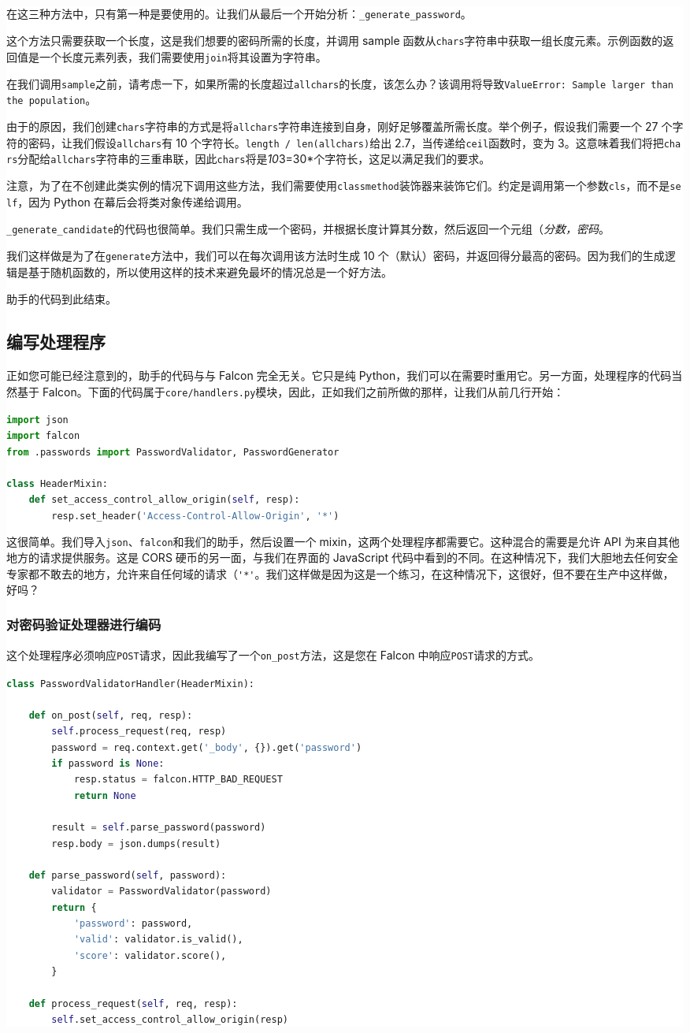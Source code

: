 在这三种方法中，只有第一种是要使用的。让我们从最后一个开始分析：`_generate_password`。

这个方法只需要获取一个长度，这是我们想要的密码所需的长度，并调用 sample 函数从`chars`字符串中获取一组长度元素。示例函数的返回值是一个长度元素列表，我们需要使用`join`将其设置为字符串。

在我们调用`sample`之前，请考虑一下，如果所需的长度超过`allchars`的长度，该怎么办？该调用将导致`ValueError: Sample larger than the population`。

由于的原因，我们创建`chars`字符串的方式是将`allchars`字符串连接到自身，刚好足够覆盖所需长度。举个例子，假设我们需要一个 27 个字符的密码，让我们假设`allchars`有 10 个字符长。`length / len(allchars)`给出 2.7，当传递给`ceil`函数时，变为 3。这意味着我们将把`chars`分配给`allchars`字符串的三重串联，因此`chars`将是*10*3=30*个字符长，这足以满足我们的要求。

注意，为了在不创建此类实例的情况下调用这些方法，我们需要使用`classmethod`装饰器来装饰它们。约定是调用第一个参数`cls`，而不是`self`，因为 Python 在幕后会将类对象传递给调用。

`_generate_candidate`的代码也很简单。我们只需生成一个密码，并根据长度计算其分数，然后返回一个元组（*分数，密码*。

我们这样做是为了在`generate`方法中，我们可以在每次调用该方法时生成 10 个（默认）密码，并返回得分最高的密码。因为我们的生成逻辑是基于随机函数的，所以使用这样的技术来避免最坏的情况总是一个好方法。

助手的代码到此结束。

## 编写处理程序

正如您可能已经注意到的，助手的代码与与 Falcon 完全无关。它只是纯 Python，我们可以在需要时重用它。另一方面，处理程序的代码当然基于 Falcon。下面的代码属于`core/handlers.py`模块，因此，正如我们之前所做的那样，让我们从前几行开始：

```py
import json
import falcon
from .passwords import PasswordValidator, PasswordGenerator

class HeaderMixin:
    def set_access_control_allow_origin(self, resp):
        resp.set_header('Access-Control-Allow-Origin', '*')
```

这很简单。我们导入`json`、`falcon`和我们的助手，然后设置一个 mixin，这两个处理程序都需要它。这种混合的需要是允许 API 为来自其他地方的请求提供服务。这是 CORS 硬币的另一面，与我们在界面的 JavaScript 代码中看到的不同。在这种情况下，我们大胆地去任何安全专家都不敢去的地方，允许来自任何域的请求（`'*'`。我们这样做是因为这是一个练习，在这种情况下，这很好，但不要在生产中这样做，好吗？

### 对密码验证处理器进行编码

这个处理程序必须响应`POST`请求，因此我编写了一个`on_post`方法，这是您在 Falcon 中响应`POST`请求的方式。

```py
class PasswordValidatorHandler(HeaderMixin):

    def on_post(self, req, resp):
        self.process_request(req, resp)
        password = req.context.get('_body', {}).get('password')
        if password is None:
            resp.status = falcon.HTTP_BAD_REQUEST
            return None

        result = self.parse_password(password)
        resp.body = json.dumps(result)

    def parse_password(self, password):
        validator = PasswordValidator(password)
        return {
            'password': password,
            'valid': validator.is_valid(),
            'score': validator.score(),
        }

    def process_request(self, req, resp):
        self.set_access_control_allow_origin(resp)

```